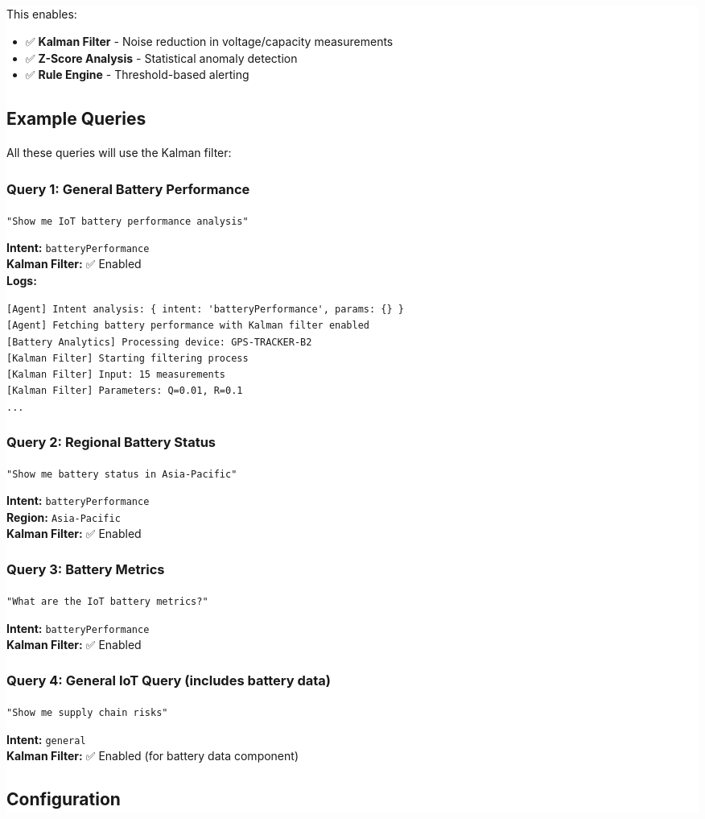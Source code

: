 This enables:
- ✅ **Kalman Filter** - Noise reduction in voltage/capacity measurements
- ✅ **Z-Score Analysis** - Statistical anomaly detection
- ✅ **Rule Engine** - Threshold-based alerting

## Example Queries

All these queries will use the Kalman filter:

### Query 1: General Battery Performance
```
"Show me IoT battery performance analysis"
```

**Intent:** `batteryPerformance`  
**Kalman Filter:** ✅ Enabled  
**Logs:**
```
[Agent] Intent analysis: { intent: 'batteryPerformance', params: {} }
[Agent] Fetching battery performance with Kalman filter enabled
[Battery Analytics] Processing device: GPS-TRACKER-B2
[Kalman Filter] Starting filtering process
[Kalman Filter] Input: 15 measurements
[Kalman Filter] Parameters: Q=0.01, R=0.1
...
```

### Query 2: Regional Battery Status
```
"Show me battery status in Asia-Pacific"
```

**Intent:** `batteryPerformance`  
**Region:** `Asia-Pacific`  
**Kalman Filter:** ✅ Enabled

### Query 3: Battery Metrics
```
"What are the IoT battery metrics?"
```

**Intent:** `batteryPerformance`  
**Kalman Filter:** ✅ Enabled

### Query 4: General IoT Query (includes battery data)
```
"Show me supply chain risks"
```

**Intent:** `general`  
**Kalman Filter:** ✅ Enabled (for battery data component)

## Configuration
